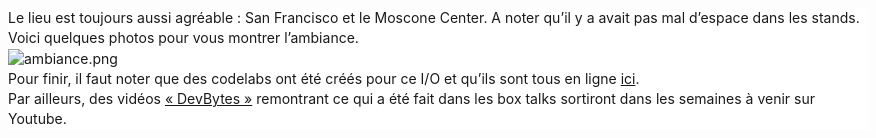 Le lieu est toujours aussi agréable : San Francisco et le Moscone Center. A noter qu’il y a avait pas mal d’espace dans les stands. Voici quelques photos pour vous montrer l’ambiance.  
![ambiance.png](https://blog.zenika.com/wp-content/uploads/2015/07/ambiance.png)  
Pour finir, il faut noter que des codelabs ont été créés pour ce I/O et qu’ils sont tous en ligne [ici](https://io2015codelabs.appspot.com/).  
Par ailleurs, des vidéos [« DevBytes »](https://www.youtube.com/channel/UC_x5XG1OV2P6uZZ5FSM9Ttw) remontrant ce qui a été fait dans les box talks sortiront dans les semaines à venir sur Youtube.